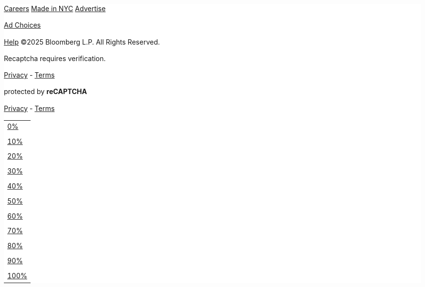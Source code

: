 [Careers](https://archive.md/o/MVzu1/https://www.bloomberg.com/careers/) [Made in NYC](https://archive.md/o/MVzu1/https://nytech.org/made) [Advertise](https://archive.md/o/MVzu1/https://www.bloombergmedia.com/contact)

[Ad Choices](https://archive.md/o/MVzu1/https://www.bloomberg.com/privacy)

[Help](https://archive.md/o/MVzu1/https://www.bloomberg.com/help) ©2025 Bloomberg L.P. All Rights Reserved.

Recaptcha requires verification.

[Privacy](https://archive.md/o/MVzu1/https://www.google.com/intl/en/policies/privacy/) \- [Terms](https://archive.md/o/MVzu1/https://www.google.com/intl/en/policies/terms/)

protected by **reCAPTCHA**

[Privacy](https://archive.md/o/MVzu1/https://www.google.com/intl/en/policies/privacy/) \- [Terms](https://archive.md/o/MVzu1/https://www.google.com/intl/en/policies/terms/)

|     |
| --- |
| [0%](https://archive.md/MVzu1#0%) |
|  |
| [10%](https://archive.md/MVzu1#10%) |
|  |
| [20%](https://archive.md/MVzu1#20%) |
|  |
| [30%](https://archive.md/MVzu1#30%) |
|  |
| [40%](https://archive.md/MVzu1#40%) |
|  |
| [50%](https://archive.md/MVzu1#50%) |
|  |
| [60%](https://archive.md/MVzu1#60%) |
|  |
| [70%](https://archive.md/MVzu1#70%) |
|  |
| [80%](https://archive.md/MVzu1#80%) |
|  |
| [90%](https://archive.md/MVzu1#90%) |
|  |
| [100%](https://archive.md/MVzu1#100%) |
